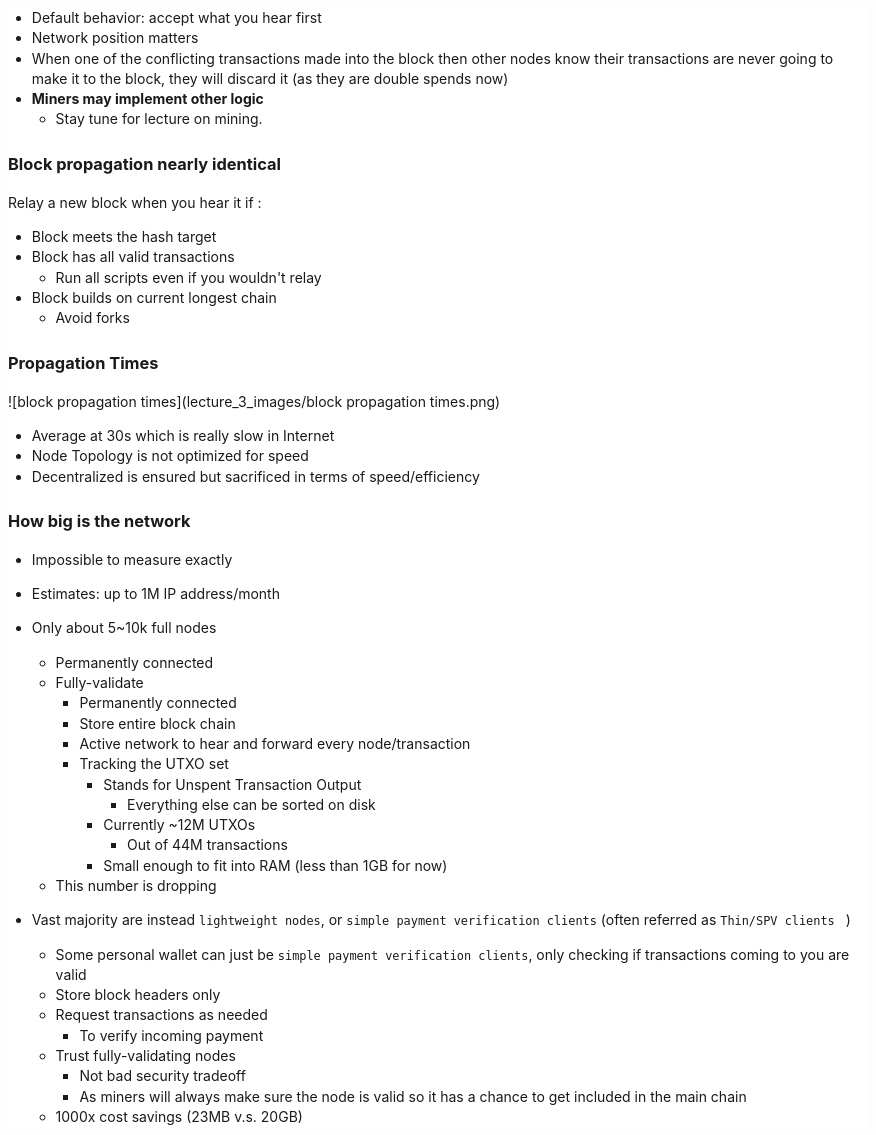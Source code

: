 - Default behavior: accept what you hear first
- Network position matters
- When one of the conflicting  transactions made into the block then other nodes know their transactions are never going to make it to the block, they will discard it (as they are double spends now)
- **Miners may implement other logic**
  - Stay tune for lecture on mining.

### Block propagation nearly identical

Relay a new block when you hear it if :

- Block meets the hash target
- Block has all valid transactions
  - Run all scripts even if you wouldn't relay
- Block builds on current longest chain
  - Avoid forks

### Propagation Times

![block propagation times](lecture_3_images/block propagation times.png)

- Average at 30s which is really slow in Internet
- Node Topology is not optimized for speed
- Decentralized is ensured but sacrificed in terms of speed/efficiency

### How big is the network

- Impossible to measure exactly

- Estimates: up to 1M IP address/month

- Only about 5~10k full nodes

  - Permanently connected
  - Fully-validate
    - Permanently connected
    - Store entire block chain
    - Active network to hear and forward every node/transaction
    - Tracking the UTXO set
      - Stands for Unspent Transaction Output
        - Everything else can be sorted on disk
      - Currently ~12M UTXOs
        - Out of 44M transactions
      - Small enough to fit into RAM (less than 1GB for now)
  - This number is dropping

- Vast majority are instead `lightweight nodes`, or `simple payment verification clients` (often referred as `Thin/SPV clients ` )

  - Some personal wallet can just be `simple payment verification clients`, only checking if transactions coming to you are valid
  - Store block headers only
  - Request transactions as needed
    - To verify incoming payment
  - Trust fully-validating nodes
    - Not bad security tradeoff
    - As miners will always make sure the node is valid so it has a chance to get included in the main chain
  - 1000x cost savings (23MB v.s. 20GB)
